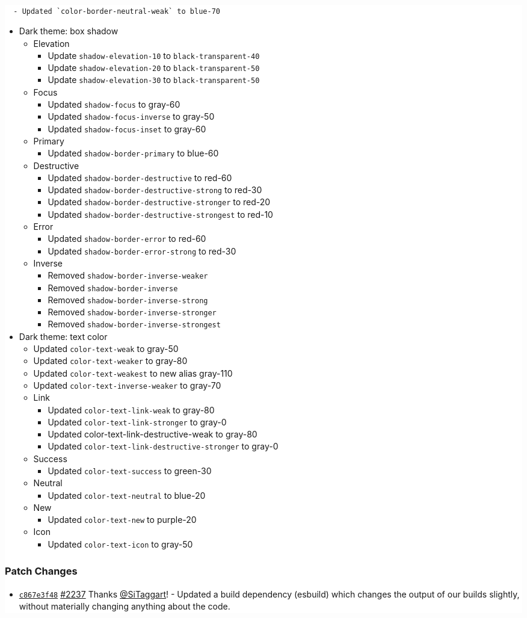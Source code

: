       - Updated `color-border-neutral-weak` to blue-70
  - Dark theme: box shadow
    - Elevation
      - Update `shadow-elevation-10` to `black-transparent-40`
      - Update `shadow-elevation-20` to `black-transparent-50`
      - Update `shadow-elevation-30` to `black-transparent-50`
    - Focus
      - Updated `shadow-focus` to gray-60
      - Updated `shadow-focus-inverse` to gray-50
      - Updated `shadow-focus-inset` to gray-60
    - Primary
      - Updated `shadow-border-primary` to blue-60
    - Destructive
      - Updated `shadow-border-destructive` to red-60
      - Updated `shadow-border-destructive-strong` to red-30
      - Updated `shadow-border-destructive-stronger` to red-20
      - Updated `shadow-border-destructive-strongest` to red-10
    - Error
      - Updated `shadow-border-error` to red-60
      - Updated `shadow-border-error-strong` to red-30
    - Inverse
      - Removed `shadow-border-inverse-weaker`
      - Removed `shadow-border-inverse`
      - Removed `shadow-border-inverse-strong`
      - Removed `shadow-border-inverse-stronger`
      - Removed `shadow-border-inverse-strongest`
  - Dark theme: text color
    - Updated `color-text-weak` to gray-50
    - Updated `color-text-weaker` to gray-80
    - Updated `color-text-weakest` to new alias gray-110
    - Updated `color-text-inverse-weaker` to gray-70
    - Link
      - Updated `color-text-link-weak` to gray-80
      - Updated `color-text-link-stronger` to gray-0
      - Updated color-text-link-destructive-weak to gray-80
      - Updated `color-text-link-destructive-stronger` to gray-0
    - Success
      - Updated `color-text-success` to green-30
    - Neutral
      - Updated `color-text-neutral` to blue-20
    - New
      - Updated `color-text-new` to purple-20
    - Icon
      - Updated `color-text-icon` to gray-50

### Patch Changes

- [`c867e3f48`](https://github.com/twilio-labs/paste/commit/c867e3f48d739409d1f54fa18c4d2bee1d9242cf) [#2237](https://github.com/twilio-labs/paste/pull/2237) Thanks [@SiTaggart](https://github.com/SiTaggart)! - Updated a build dependency (esbuild) which changes the output of our builds slightly, without materially changing anything about the code.
